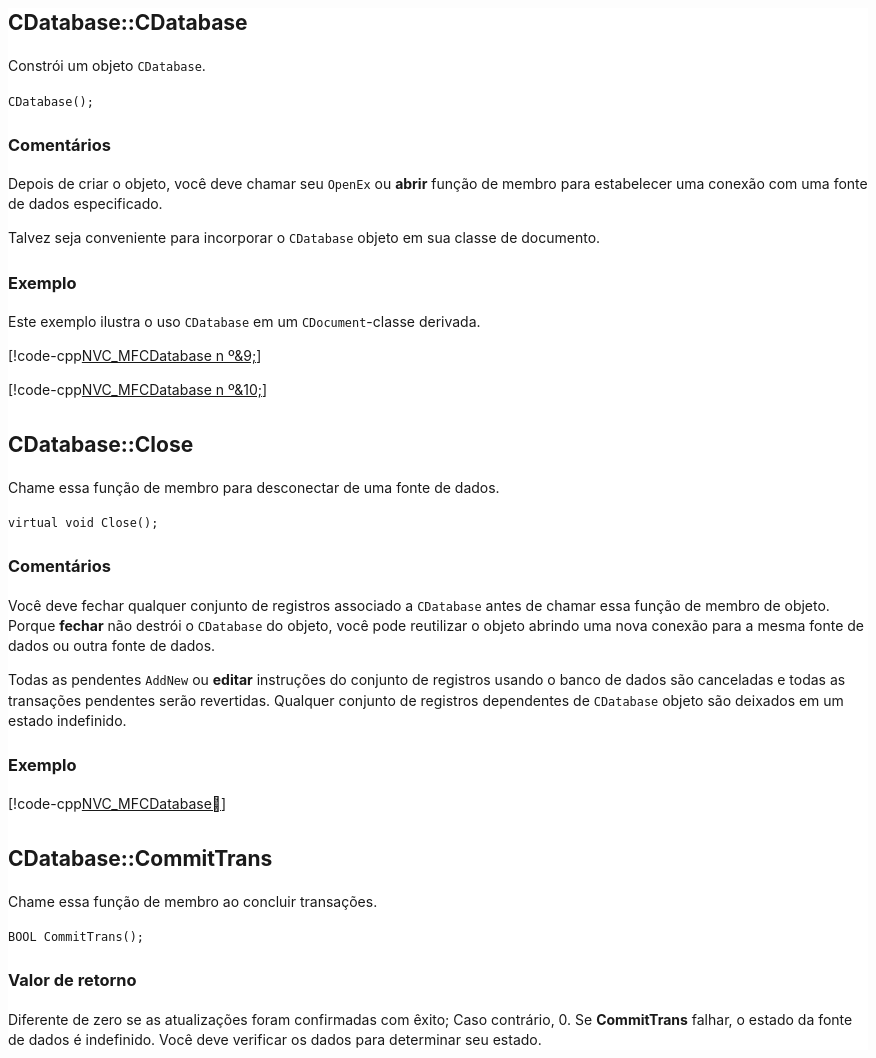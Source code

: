 ##  <a name="a-namecdatabasea--cdatabasecdatabase"></a><a name="cdatabase"></a>CDatabase::CDatabase  
 Constrói um objeto `CDatabase`.  
  
```  
CDatabase();
```  
  
### <a name="remarks"></a>Comentários  
 Depois de criar o objeto, você deve chamar seu `OpenEx` ou **abrir** função de membro para estabelecer uma conexão com uma fonte de dados especificado.  
  
 Talvez seja conveniente para incorporar o `CDatabase` objeto em sua classe de documento.  
  
### <a name="example"></a>Exemplo  
 Este exemplo ilustra o uso `CDatabase` em um `CDocument`-classe derivada.  
  
 [!code-cpp[NVC_MFCDatabase n º&9;](../../mfc/codesnippet/cpp/cdatabase-class_1.h)]  
  
 [!code-cpp[NVC_MFCDatabase n º&10;](../../mfc/codesnippet/cpp/cdatabase-class_2.cpp)]  
  
##  <a name="a-nameclosea--cdatabaseclose"></a><a name="close"></a>CDatabase::Close  
 Chame essa função de membro para desconectar de uma fonte de dados.  
  
```  
virtual void Close();
```  
  
### <a name="remarks"></a>Comentários  
 Você deve fechar qualquer conjunto de registros associado a `CDatabase` antes de chamar essa função de membro de objeto. Porque **fechar** não destrói o `CDatabase` do objeto, você pode reutilizar o objeto abrindo uma nova conexão para a mesma fonte de dados ou outra fonte de dados.  
  
 Todas as pendentes `AddNew` ou **editar** instruções do conjunto de registros usando o banco de dados são canceladas e todas as transações pendentes serão revertidas. Qualquer conjunto de registros dependentes de `CDatabase` objeto são deixados em um estado indefinido.  
  
### <a name="example"></a>Exemplo  
 [!code-cpp[NVC_MFCDatabase&#12;](../../mfc/codesnippet/cpp/cdatabase-class_3.cpp)]  
  
##  <a name="a-namecommittransa--cdatabasecommittrans"></a><a name="committrans"></a>CDatabase::CommitTrans  
 Chame essa função de membro ao concluir transações.  
  
```  
BOOL CommitTrans();
```  
  
### <a name="return-value"></a>Valor de retorno  
 Diferente de zero se as atualizações foram confirmadas com êxito; Caso contrário, 0. Se **CommitTrans** falhar, o estado da fonte de dados é indefinido. Você deve verificar os dados para determinar seu estado.  
  